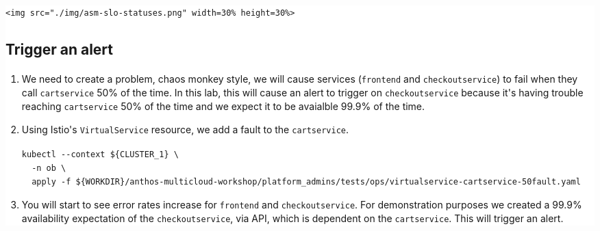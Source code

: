     <img src="./img/asm-slo-statuses.png" width=30% height=30%>

## Trigger an alert

1. We need to create a problem, chaos monkey style, we will cause services (`frontend` and `checkoutservice`) to fail when they call `cartservice` 50% of the time.  In this lab, this will cause an alert to trigger on `checkoutservice` because it's having trouble reaching `cartservice` 50% of the time and we expect it to be avaialble 99.9% of the time.

1. Using Istio's `VirtualService` resource, we add a fault to the `cartservice`. 
    ```
    kubectl --context ${CLUSTER_1} \
      -n ob \
      apply -f ${WORKDIR}/anthos-multicloud-workshop/platform_admins/tests/ops/virtualservice-cartservice-50fault.yaml
    ```

1. You will start to see error rates increase for `frontend` and `checkoutservice`.  For demonstration purposes we created a 99.9% availability expectation of the `checkoutservice`, via API, which is dependent on the `cartservice`.  This will trigger an alert.

